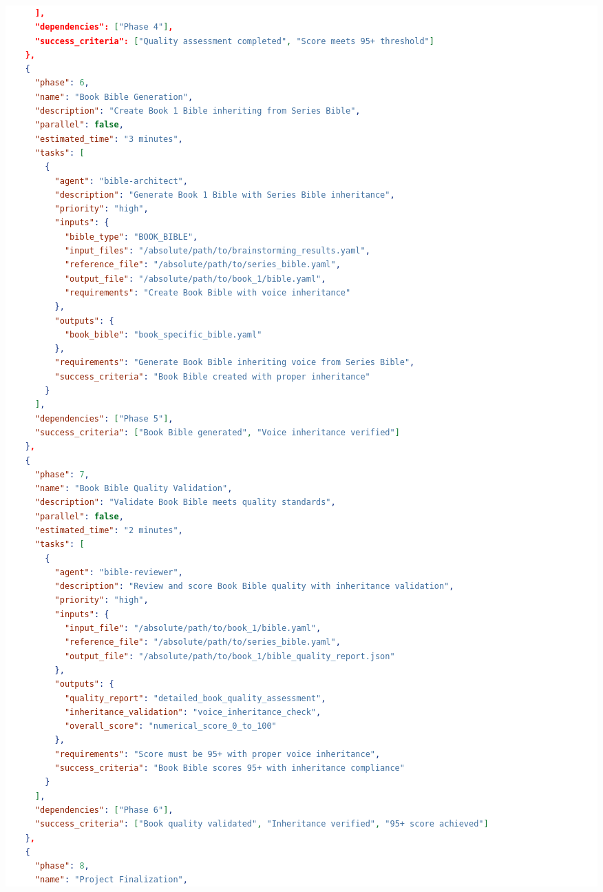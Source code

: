 ```json
      ],
      "dependencies": ["Phase 4"],
      "success_criteria": ["Quality assessment completed", "Score meets 95+ threshold"]
    },
    {
      "phase": 6,
      "name": "Book Bible Generation",
      "description": "Create Book 1 Bible inheriting from Series Bible",
      "parallel": false,
      "estimated_time": "3 minutes",
      "tasks": [
        {
          "agent": "bible-architect",
          "description": "Generate Book 1 Bible with Series Bible inheritance",
          "priority": "high",
          "inputs": {
            "bible_type": "BOOK_BIBLE",
            "input_files": "/absolute/path/to/brainstorming_results.yaml",
            "reference_file": "/absolute/path/to/series_bible.yaml",
            "output_file": "/absolute/path/to/book_1/bible.yaml",
            "requirements": "Create Book Bible with voice inheritance"
          },
          "outputs": {
            "book_bible": "book_specific_bible.yaml"
          },
          "requirements": "Generate Book Bible inheriting voice from Series Bible",
          "success_criteria": "Book Bible created with proper inheritance"
        }
      ],
      "dependencies": ["Phase 5"],
      "success_criteria": ["Book Bible generated", "Voice inheritance verified"]
    },
    {
      "phase": 7,
      "name": "Book Bible Quality Validation",
      "description": "Validate Book Bible meets quality standards",
      "parallel": false,
      "estimated_time": "2 minutes", 
      "tasks": [
        {
          "agent": "bible-reviewer",
          "description": "Review and score Book Bible quality with inheritance validation",
          "priority": "high",
          "inputs": {
            "input_file": "/absolute/path/to/book_1/bible.yaml",
            "reference_file": "/absolute/path/to/series_bible.yaml",
            "output_file": "/absolute/path/to/book_1/bible_quality_report.json"
          },
          "outputs": {
            "quality_report": "detailed_book_quality_assessment",
            "inheritance_validation": "voice_inheritance_check",
            "overall_score": "numerical_score_0_to_100"
          },
          "requirements": "Score must be 95+ with proper voice inheritance",
          "success_criteria": "Book Bible scores 95+ with inheritance compliance"
        }
      ],
      "dependencies": ["Phase 6"],
      "success_criteria": ["Book quality validated", "Inheritance verified", "95+ score achieved"]
    },
    {
      "phase": 8,
      "name": "Project Finalization",
```